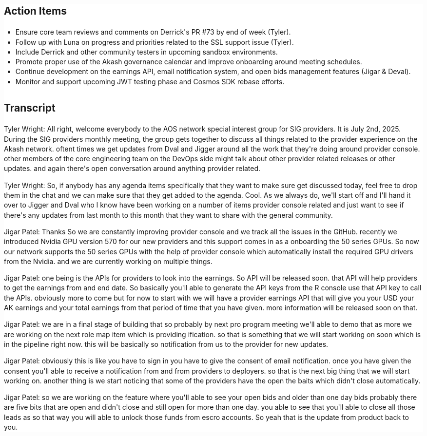 ## Action Items
- Ensure core team reviews and comments on Derrick's PR #73 by end of week (Tyler).
- Follow up with Luna on progress and priorities related to the SSL support issue (Tyler).
- Include Derrick and other community testers in upcoming sandbox environments.
- Promote proper use of the Akash governance calendar and improve onboarding around meeting schedules.
- Continue development on the earnings API, email notification system, and open bids management features (Jigar & Deval).
- Monitor and support upcoming JWT testing phase and Cosmos SDK rebase efforts.

## **Transcript**

Tyler Wright: All right, welcome everybody to the AOS network special interest group for SIG providers. It is July 2nd, 2025. During the SIG providers monthly meeting, the group gets together to discuss all things related to the provider experience on the Akash network. oftent times we get updates from Dval and Jigger around all the work that they're doing around provider console. other members of the core engineering team on the DevOps side might talk about other provider related releases or other updates. and again there's open conversation around anything provider related.

Tyler Wright: So, if anybody has any agenda items specifically that they want to make sure get discussed today, feel free to drop them in the chat and we can make sure that they get added to the agenda. Cool.  As we always do, we'll start off and I'll hand it over to Jigger and Dval who I know have been working on a number of items provider console related and just want to see if there's any updates from last month to this month that they want to share with the general community.

Jigar Patel: Thanks So we are constantly improving provider console and we track all the issues in the GitHub. recently we introduced Nvidia GPU version 570 for our new providers and this support comes in as a onboarding the 50 series GPUs.  So now our network supports the 50 series GPUs with the help of provider console which automatically install the required GPU drivers from the Nvidia. and we are currently working on multiple things.

Jigar Patel: one being is the APIs for providers to look into the earnings. So API will be released soon. that API will help providers to get the earnings from and end date. So basically you'll able to generate the API keys from the R console use that API key to call the APIs. obviously more to come but for now to start with we will have a provider earnings API that will give you your USD your AK earnings and your total earnings from that period of time that you have given. more information will be released soon on that.

Jigar Patel: we are in a final stage of building that so probably by next pro program meeting we'll able to demo that as more we are working on the next role map item which is providing ification. so that is something that we will start working on soon which is in the pipeline right now. this will be basically so notification from us to the provider for new updates.

Jigar Patel: obviously this is like you have to sign in you have to give the consent of email notification. once you have given the consent you'll able to receive a notification from and from providers to deployers. so that is the next big thing that we will start working on. another thing is we start noticing that some of the providers have the open the baits which didn't close automatically.

Jigar Patel: so we are working on the feature where you'll able to see your open bids and older than one day bids probably there are five bits that are open and didn't close and still open for more than one day. you able to see that you'll able to close all those leads as so that way you will able to unlock those funds from escro accounts. So yeah that is the update from product back to you.
